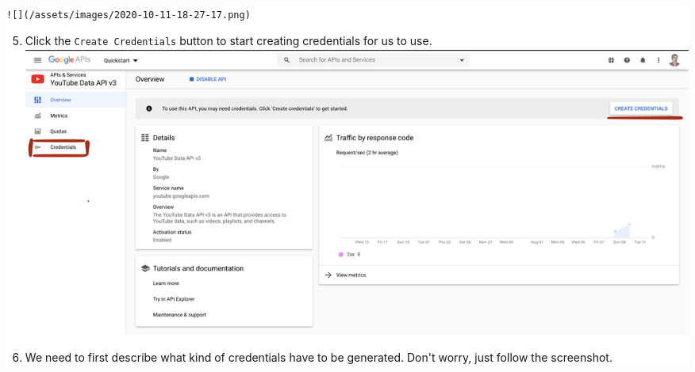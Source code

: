     ![](/assets/images/2020-10-11-18-27-17.png)

5. Click the `Create Credentials` button to start creating credentials for us to use.
    ![](/assets/images/2020-10-11-18-27-29.png)

6. We need to first describe what kind of credentials have to be generated. Don't worry, just follow the screenshot.